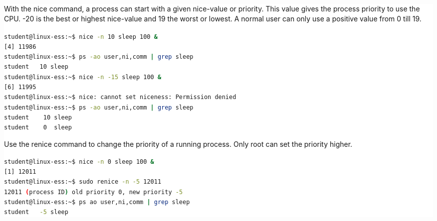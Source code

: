 With the nice command, a process can start with a given nice-value or priority. This value gives the process priority to use the CPU. -20 is the best or highest nice-value and 19 the worst or lowest. A normal user can only use a positive value from 0 till 19. 
```bash
student@linux-ess:~$ nice -n 10 sleep 100 &
[4] 11986
student@linux-ess:~$ ps -ao user,ni,comm | grep sleep
student   10 sleep
student@linux-ess:~$ nice -n -15 sleep 100 &
[6] 11995
student@linux-ess:~$ nice: cannot set niceness: Permission denied
student@linux-ess:~$ ps -ao user,ni,comm | grep sleep
student    10 sleep
student    0  sleep
```
Use the renice command to change the priority of a running process. Only root can set the priority higher.
```bash
student@linux-ess:~$ nice -n 0 sleep 100 &
[1] 12011
student@linux-ess:~$ sudo renice -n -5 12011
12011 (process ID) old priority 0, new priority -5
student@linux-ess:~$ ps ao user,ni,comm | grep sleep
student   -5 sleep
```
